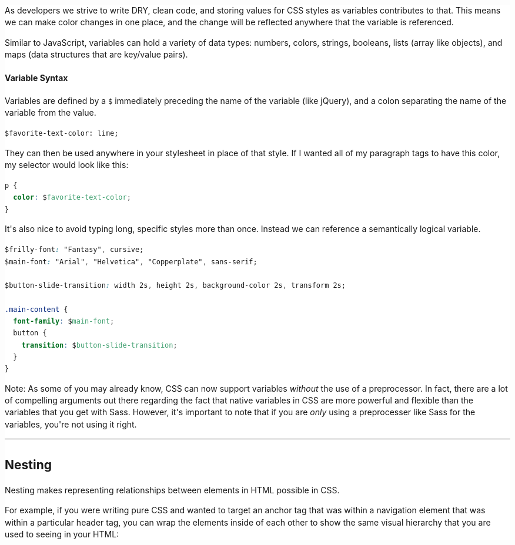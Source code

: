 As developers we strive to write DRY, clean code, and storing values for CSS styles as variables contributes to that. This means we can make color changes in one place, and the change will be reflected anywhere that the variable is referenced.

Similar to JavaScript, variables can hold a variety of data types: numbers, colors, strings, booleans, lists (array like objects), and maps (data structures that are key/value pairs).

#### Variable Syntax

Variables are defined by a `$` immediately preceding the name of the variable (like jQuery), and a colon separating the name of the variable from the value.

```
$favorite-text-color: lime;
```

They can then be used anywhere in your stylesheet in place of that style. If I wanted all of my paragraph tags to have this color, my selector would look like this: 

```css
p {
  color: $favorite-text-color;
}
```

It's also nice to avoid typing long, specific styles more than once. Instead we can reference a semantically logical variable.

```css
$frilly-font: "Fantasy", cursive;
$main-font: "Arial", "Helvetica", "Copperplate", sans-serif;

$button-slide-transition: width 2s, height 2s, background-color 2s, transform 2s;

.main-content {
  font-family: $main-font;
  button {
    transition: $button-slide-transition;
  }
}
```

Note: As some of you may already know, CSS can now support variables _without_ the use of a preprocessor. In fact, there are a lot of compelling arguments out there regarding the fact that native variables in CSS are more powerful and flexible than the variables that you get with Sass. However, it's important to note that if you are _only_ using a preprocesser like Sass for the variables, you're not using it right.

<hr />

## Nesting

Nesting makes representing relationships between elements in HTML possible in CSS.

For example, if you were writing pure CSS and wanted to target an anchor tag that was within a navigation element that was within a particular header tag, you can wrap the elements inside of each other to show the same visual hierarchy that you are used to seeing in your HTML:
